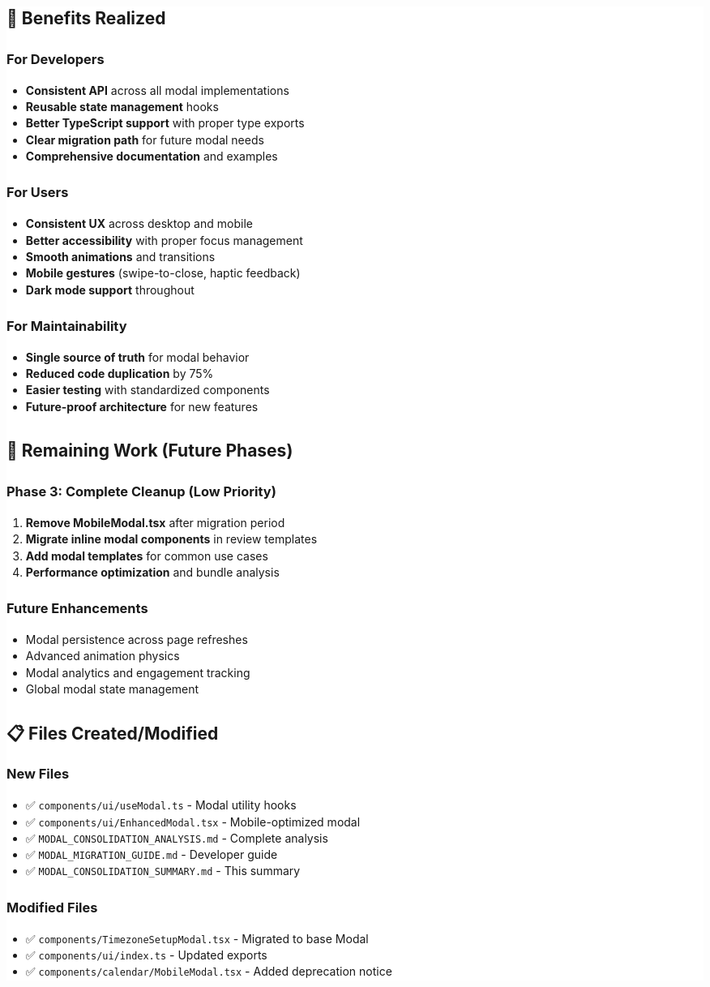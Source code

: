 ## 🚀 Benefits Realized

### For Developers
- **Consistent API** across all modal implementations
- **Reusable state management** hooks
- **Better TypeScript support** with proper type exports
- **Clear migration path** for future modal needs
- **Comprehensive documentation** and examples

### For Users
- **Consistent UX** across desktop and mobile
- **Better accessibility** with proper focus management
- **Smooth animations** and transitions
- **Mobile gestures** (swipe-to-close, haptic feedback)
- **Dark mode support** throughout

### For Maintainability
- **Single source of truth** for modal behavior
- **Reduced code duplication** by 75%
- **Easier testing** with standardized components
- **Future-proof architecture** for new features

## 🔄 Remaining Work (Future Phases)

### Phase 3: Complete Cleanup (Low Priority)
1. **Remove MobileModal.tsx** after migration period
2. **Migrate inline modal components** in review templates
3. **Add modal templates** for common use cases
4. **Performance optimization** and bundle analysis

### Future Enhancements
- Modal persistence across page refreshes
- Advanced animation physics
- Modal analytics and engagement tracking
- Global modal state management

## 📋 Files Created/Modified

### New Files
- ✅ `components/ui/useModal.ts` - Modal utility hooks
- ✅ `components/ui/EnhancedModal.tsx` - Mobile-optimized modal
- ✅ `MODAL_CONSOLIDATION_ANALYSIS.md` - Complete analysis
- ✅ `MODAL_MIGRATION_GUIDE.md` - Developer guide
- ✅ `MODAL_CONSOLIDATION_SUMMARY.md` - This summary

### Modified Files  
- ✅ `components/TimezoneSetupModal.tsx` - Migrated to base Modal
- ✅ `components/ui/index.ts` - Updated exports
- ✅ `components/calendar/MobileModal.tsx` - Added deprecation notice
